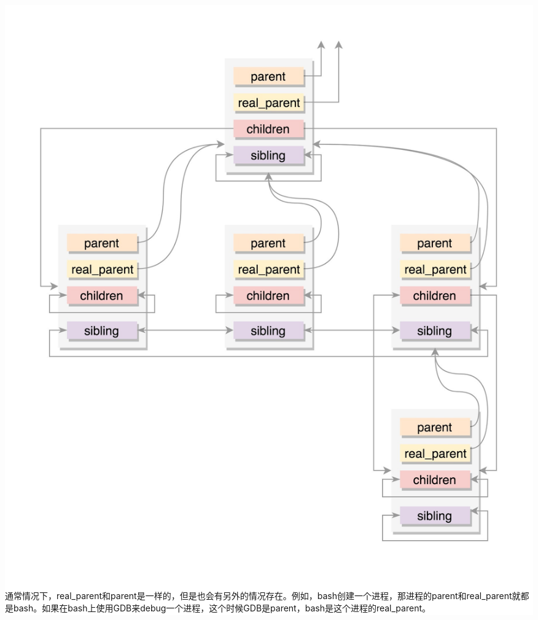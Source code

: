 ![](./httpsstatic001geekbangorgresourceimage920492711107d8dcdf2c19e8fe4ee3965304.jpeg)

通常情况下，real\_parent和parent是一样的，但是也会有另外的情况存在。例如，bash创建一个进程，那进程的parent和real\_parent就都是bash。如果在bash上使用GDB来debug一个进程，这个时候GDB是parent，bash是这个进程的real\_parent。
